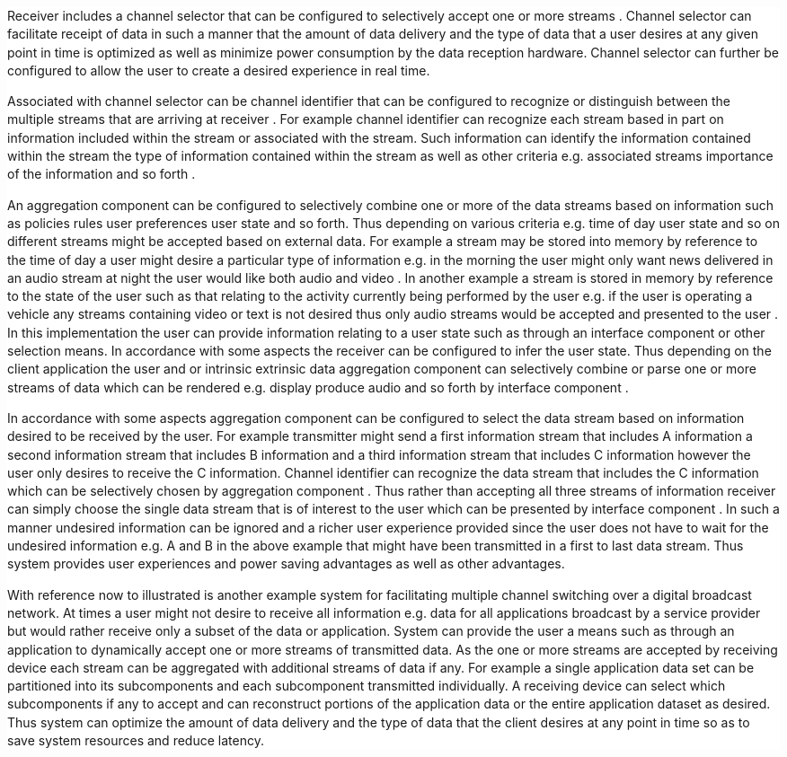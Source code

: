 Receiver includes a channel selector that can be configured to selectively accept one or more streams . Channel selector can facilitate receipt of data in such a manner that the amount of data delivery and the type of data that a user desires at any given point in time is optimized as well as minimize power consumption by the data reception hardware. Channel selector can further be configured to allow the user to create a desired experience in real time.

Associated with channel selector can be channel identifier that can be configured to recognize or distinguish between the multiple streams that are arriving at receiver . For example channel identifier can recognize each stream based in part on information included within the stream or associated with the stream. Such information can identify the information contained within the stream the type of information contained within the stream as well as other criteria e.g. associated streams importance of the information and so forth .

An aggregation component can be configured to selectively combine one or more of the data streams based on information such as policies rules user preferences user state and so forth. Thus depending on various criteria e.g. time of day user state and so on different streams might be accepted based on external data. For example a stream may be stored into memory by reference to the time of day a user might desire a particular type of information e.g. in the morning the user might only want news delivered in an audio stream at night the user would like both audio and video . In another example a stream is stored in memory by reference to the state of the user such as that relating to the activity currently being performed by the user e.g. if the user is operating a vehicle any streams containing video or text is not desired thus only audio streams would be accepted and presented to the user . In this implementation the user can provide information relating to a user state such as through an interface component or other selection means. In accordance with some aspects the receiver can be configured to infer the user state. Thus depending on the client application the user and or intrinsic extrinsic data aggregation component can selectively combine or parse one or more streams of data which can be rendered e.g. display produce audio and so forth by interface component .

In accordance with some aspects aggregation component can be configured to select the data stream based on information desired to be received by the user. For example transmitter might send a first information stream that includes A information a second information stream that includes B information and a third information stream that includes C information however the user only desires to receive the C information. Channel identifier can recognize the data stream that includes the C information which can be selectively chosen by aggregation component . Thus rather than accepting all three streams of information receiver can simply choose the single data stream that is of interest to the user which can be presented by interface component . In such a manner undesired information can be ignored and a richer user experience provided since the user does not have to wait for the undesired information e.g. A and B in the above example that might have been transmitted in a first to last data stream. Thus system provides user experiences and power saving advantages as well as other advantages.

With reference now to illustrated is another example system for facilitating multiple channel switching over a digital broadcast network. At times a user might not desire to receive all information e.g. data for all applications broadcast by a service provider but would rather receive only a subset of the data or application. System can provide the user a means such as through an application to dynamically accept one or more streams of transmitted data. As the one or more streams are accepted by receiving device each stream can be aggregated with additional streams of data if any. For example a single application data set can be partitioned into its subcomponents and each subcomponent transmitted individually. A receiving device can select which subcomponents if any to accept and can reconstruct portions of the application data or the entire application dataset as desired. Thus system can optimize the amount of data delivery and the type of data that the client desires at any point in time so as to save system resources and reduce latency.
